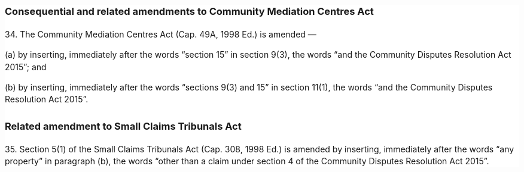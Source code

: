 ### Consequential and related amendments to Community Mediation Centres Act

34\. The Community Mediation Centres Act (Cap. 49A, 1998 Ed.) is amended —

(a) by inserting, immediately after the words “section 15” in section 9(3), the words “and the Community Disputes Resolution Act 2015”; and

(b) by inserting, immediately after the words “sections 9(3) and 15” in section 11(1), the words “and the Community Disputes Resolution Act 2015”.

### Related amendment to Small Claims Tribunals Act

35\. Section 5(1) of the Small Claims Tribunals Act (Cap. 308, 1998 Ed.) is amended by inserting, immediately after the words “any property” in paragraph (b), the words “other than a claim under section 4 of the Community Disputes Resolution Act 2015”.

